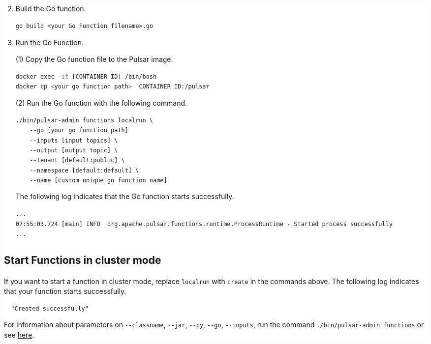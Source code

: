 2. Build the Go function.

    ```
    go build <your Go Function filename>.go 
    ```

3. Run the Go Function.

    (1) Copy the Go function file to the Pulsar image.

    ```bash
    docker exec -it [CONTAINER ID] /bin/bash
    docker cp <your go function path>  CONTAINER ID:/pulsar
    ```

    (2) Run the Go function with the following command.

    ```
    ./bin/pulsar-admin functions localrun \
        --go [your go function path] 
        --inputs [input topics] \
        --output [output topic] \
        --tenant [default:public] \
        --namespace [default:default] \
        --name [custom unique go function name] 
    ```

    The following log indicates that the Go function starts successfully.

    ```text
    ...
    07:55:03.724 [main] INFO  org.apache.pulsar.functions.runtime.ProcessRuntime - Started process successfully
    ...
    ```

## Start Functions in cluster mode
If you want to start a function in cluster mode, replace `localrun` with `create` in the commands above. The following log indicates that your function starts successfully.

 ```text
   "Created successfully"
   ```

For information about parameters on `--classname`, `--jar`, `--py`, `--go`, `--inputs`, run the command `./bin/pulsar-admin functions` or see [here](reference-pulsar-admin.md#functions).